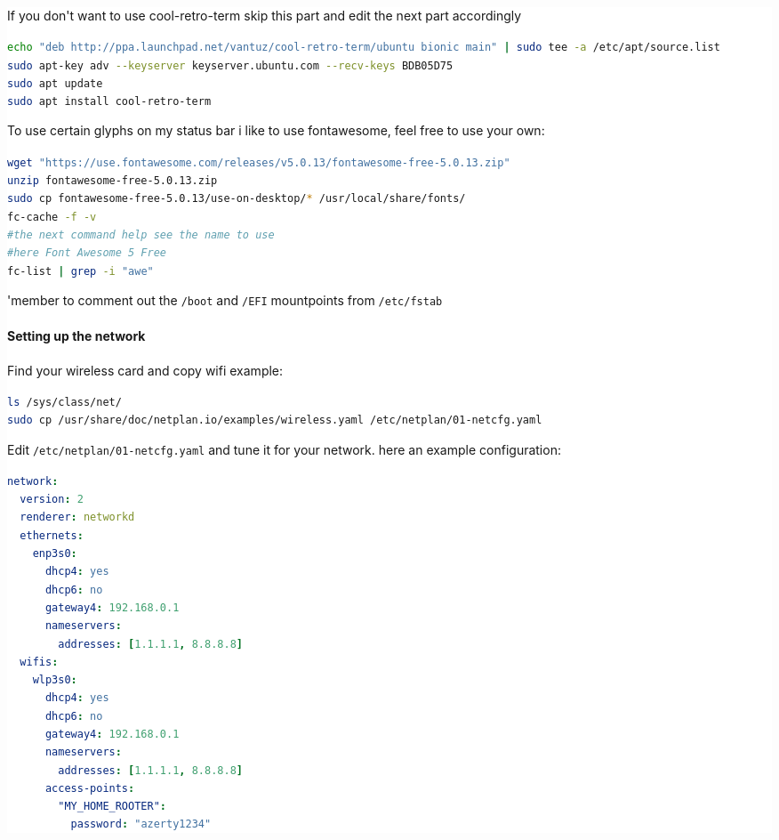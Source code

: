 If you don't want to use cool-retro-term skip this part and edit the next part accordingly

```bash
echo "deb http://ppa.launchpad.net/vantuz/cool-retro-term/ubuntu bionic main" | sudo tee -a /etc/apt/source.list
sudo apt-key adv --keyserver keyserver.ubuntu.com --recv-keys BDB05D75
sudo apt update
sudo apt install cool-retro-term
```

To use certain glyphs on my status bar i like to use fontawesome, feel free to use your own:

```bash
wget "https://use.fontawesome.com/releases/v5.0.13/fontawesome-free-5.0.13.zip"
unzip fontawesome-free-5.0.13.zip
sudo cp fontawesome-free-5.0.13/use-on-desktop/* /usr/local/share/fonts/
fc-cache -f -v
#the next command help see the name to use
#here Font Awesome 5 Free
fc-list | grep -i "awe"
```

'member to comment out the `/boot` and `/EFI` mountpoints from `/etc/fstab`

#### Setting up the network

Find your wireless card and copy wifi example:

```bash
ls /sys/class/net/
sudo cp /usr/share/doc/netplan.io/examples/wireless.yaml /etc/netplan/01-netcfg.yaml
```

Edit `/etc/netplan/01-netcfg.yaml` and tune it for your network. here an example configuration:

```yaml
network:
  version: 2
  renderer: networkd
  ethernets:
    enp3s0:
      dhcp4: yes
      dhcp6: no
      gateway4: 192.168.0.1
      nameservers:
        addresses: [1.1.1.1, 8.8.8.8]
  wifis:
    wlp3s0:
      dhcp4: yes
      dhcp6: no
      gateway4: 192.168.0.1
      nameservers:
        addresses: [1.1.1.1, 8.8.8.8]
      access-points:
        "MY_HOME_ROOTER":
          password: "azerty1234"
```
